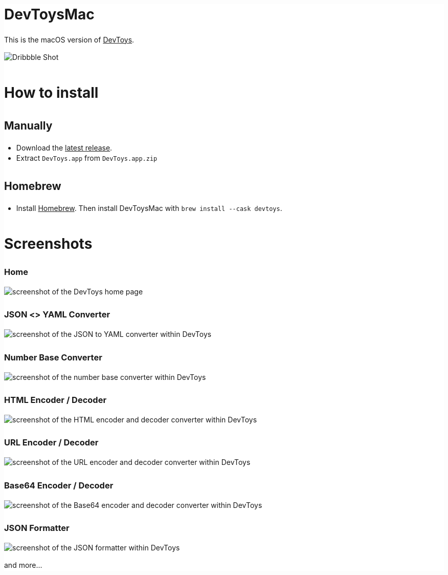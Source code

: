 # DevToysMac

This is the macOS version of [DevToys](https://github.com/veler/DevToys).

![Dribbble Shot](https://user-images.githubusercontent.com/20896810/154781951-f4c6fa80-2fcc-40fe-a94b-fccfc0f2ccf1.png)

# How to install

## Manually
- Download the [latest release](https://github.com/ObuchiYuki/DevToysMac/releases/latest).
- Extract `DevToys.app` from `DevToys.app.zip`

## Homebrew
- Install [Homebrew](https://brew.sh/). Then install DevToysMac with `brew install --cask devtoys`.



# Screenshots

### Home
<img width="500" alt="screenshot of the DevToys home page" src="https://user-images.githubusercontent.com/20896810/151695286-7984d264-e590-43b8-9ed7-03853967b0e4.png">


### JSON <> YAML Converter

<img width="500" alt="screenshot of the JSON to YAML converter within DevToys" src="https://user-images.githubusercontent.com/20896810/151695289-cf2a4c2f-8ca9-4537-a896-5fc944b706ac.png">


### Number Base Converter

<img width="500" alt="screenshot of the number base converter within DevToys" src="https://user-images.githubusercontent.com/20896810/151695294-88c629d9-514f-4966-a174-1fcec9c29185.png">


### HTML Encoder / Decoder

<img width="500" alt="screenshot of the HTML encoder and decoder converter within DevToys" src="https://user-images.githubusercontent.com/20896810/151695300-e0dccd31-b3ac-42e6-904d-d287e56e4e63.png">

### URL Encoder / Decoder

<img width="500" alt="screenshot of the URL encoder and decoder converter within DevToys" src="https://user-images.githubusercontent.com/20896810/151695305-a88c6106-3086-4289-bd61-8670cd1d1bac.png">

### Base64 Encoder / Decoder

<img width="500" alt="screenshot of the Base64 encoder and decoder converter within DevToys" src="https://user-images.githubusercontent.com/20896810/151695317-a821fc62-64b6-4e09-a7dc-cb661f10ee7d.png">

### JSON Formatter

<img width="500" alt="screenshot of the JSON formatter within DevToys" src="https://user-images.githubusercontent.com/20896810/151695321-f996ddc7-27d3-457e-8086-d40848ce8d68.png">


and more...
